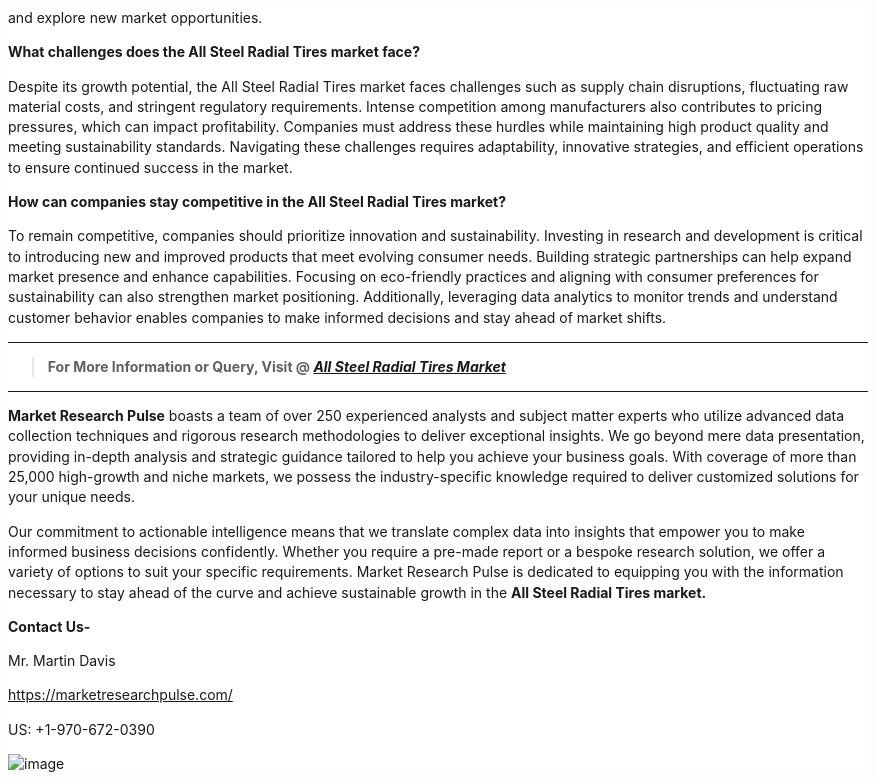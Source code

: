 and explore new market opportunities.</p><p><strong>What challenges does the All Steel Radial Tires market face?</strong></p><p>Despite its growth potential, the All Steel Radial Tires market faces challenges such as supply chain disruptions, fluctuating raw material costs, and stringent regulatory requirements. Intense competition among manufacturers also contributes to pricing pressures, which can impact profitability. Companies must address these hurdles while maintaining high product quality and meeting sustainability standards. Navigating these challenges requires adaptability, innovative strategies, and efficient operations to ensure continued success in the market.</p><p><strong>How can companies stay competitive in the All Steel Radial Tires market?</strong></p><p>To remain competitive, companies should prioritize innovation and sustainability. Investing in research and development is critical to introducing new and improved products that meet evolving consumer needs. Building strategic partnerships can help expand market presence and enhance capabilities. Focusing on eco-friendly practices and aligning with consumer preferences for sustainability can also strengthen market positioning. Additionally, leveraging data analytics to monitor trends and understand customer behavior enables companies to make informed decisions and stay ahead of market shifts.</p><hr /><blockquote><p><strong>For More Information or Query, Visit @&nbsp;<em><a href="https://marketresearchpulse.com/report/103573/all-steel-radial-tires-market?utm_source=Linkedin&utm_medium=028">All Steel Radial Tires Market</a></em></strong></p></blockquote><hr /><p><strong>Market Research Pulse</strong> boasts a team of over 250 experienced analysts and subject matter experts who utilize advanced data collection techniques and rigorous research methodologies to deliver exceptional insights. We go beyond mere data presentation, providing in-depth analysis and strategic guidance tailored to help you achieve your business goals. With coverage of more than 25,000 high-growth and niche markets, we possess the industry-specific knowledge required to deliver customized solutions for your unique needs.</p><p>Our commitment to actionable intelligence means that we translate complex data into insights that empower you to make informed business decisions confidently. Whether you require a pre-made report or a bespoke research solution, we offer a variety of options to suit your specific requirements. Market Research Pulse is dedicated to equipping you with the information necessary to stay ahead of the curve and achieve sustainable growth in the <strong>All Steel Radial Tires market.</strong></p><p><strong>Contact Us-</strong></p><p>Mr. Martin Davis</p><p>https://marketresearchpulse.com/</p><p>US: +1-970-672-0390</p>
![image](https://github.com/user-attachments/assets/075f61b2-ba9f-44d1-9fc0-caf6099488f9)
